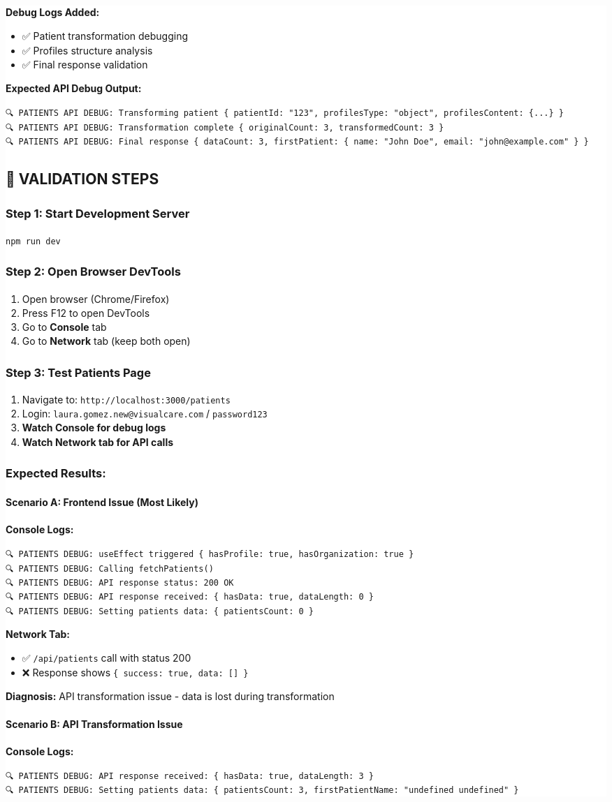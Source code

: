 **Debug Logs Added:**
- ✅ Patient transformation debugging
- ✅ Profiles structure analysis
- ✅ Final response validation

**Expected API Debug Output:**
```
🔍 PATIENTS API DEBUG: Transforming patient { patientId: "123", profilesType: "object", profilesContent: {...} }
🔍 PATIENTS API DEBUG: Transformation complete { originalCount: 3, transformedCount: 3 }
🔍 PATIENTS API DEBUG: Final response { dataCount: 3, firstPatient: { name: "John Doe", email: "john@example.com" } }
```

## 🎯 **VALIDATION STEPS**

### **Step 1: Start Development Server**
```bash
npm run dev
```

### **Step 2: Open Browser DevTools**
1. Open browser (Chrome/Firefox)
2. Press F12 to open DevTools
3. Go to **Console** tab
4. Go to **Network** tab (keep both open)

### **Step 3: Test Patients Page**
1. Navigate to: `http://localhost:3000/patients`
2. Login: `laura.gomez.new@visualcare.com` / `password123`
3. **Watch Console for debug logs**
4. **Watch Network tab for API calls**

### **Expected Results:**

#### **Scenario A: Frontend Issue (Most Likely)**
**Console Logs:**
```
🔍 PATIENTS DEBUG: useEffect triggered { hasProfile: true, hasOrganization: true }
🔍 PATIENTS DEBUG: Calling fetchPatients()
🔍 PATIENTS DEBUG: API response status: 200 OK
🔍 PATIENTS DEBUG: API response received: { hasData: true, dataLength: 0 }
🔍 PATIENTS DEBUG: Setting patients data: { patientsCount: 0 }
```

**Network Tab:**
- ✅ `/api/patients` call with status 200
- ❌ Response shows `{ success: true, data: [] }`

**Diagnosis:** API transformation issue - data is lost during transformation

#### **Scenario B: API Transformation Issue**
**Console Logs:**
```
🔍 PATIENTS DEBUG: API response received: { hasData: true, dataLength: 3 }
🔍 PATIENTS DEBUG: Setting patients data: { patientsCount: 3, firstPatientName: "undefined undefined" }
```

